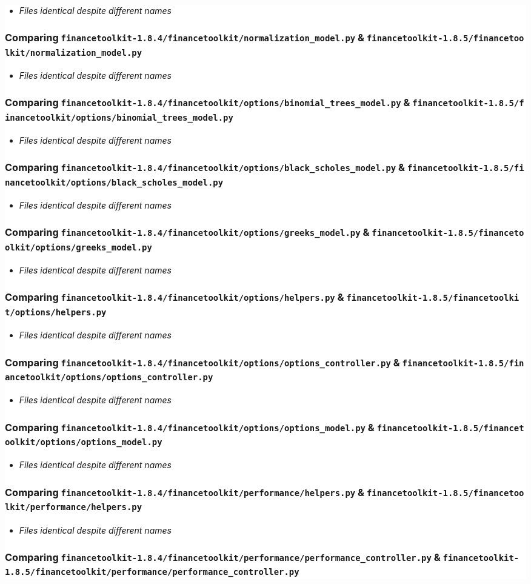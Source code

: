  * *Files identical despite different names*

### Comparing `financetoolkit-1.8.4/financetoolkit/normalization_model.py` & `financetoolkit-1.8.5/financetoolkit/normalization_model.py`

 * *Files identical despite different names*

### Comparing `financetoolkit-1.8.4/financetoolkit/options/binomial_trees_model.py` & `financetoolkit-1.8.5/financetoolkit/options/binomial_trees_model.py`

 * *Files identical despite different names*

### Comparing `financetoolkit-1.8.4/financetoolkit/options/black_scholes_model.py` & `financetoolkit-1.8.5/financetoolkit/options/black_scholes_model.py`

 * *Files identical despite different names*

### Comparing `financetoolkit-1.8.4/financetoolkit/options/greeks_model.py` & `financetoolkit-1.8.5/financetoolkit/options/greeks_model.py`

 * *Files identical despite different names*

### Comparing `financetoolkit-1.8.4/financetoolkit/options/helpers.py` & `financetoolkit-1.8.5/financetoolkit/options/helpers.py`

 * *Files identical despite different names*

### Comparing `financetoolkit-1.8.4/financetoolkit/options/options_controller.py` & `financetoolkit-1.8.5/financetoolkit/options/options_controller.py`

 * *Files identical despite different names*

### Comparing `financetoolkit-1.8.4/financetoolkit/options/options_model.py` & `financetoolkit-1.8.5/financetoolkit/options/options_model.py`

 * *Files identical despite different names*

### Comparing `financetoolkit-1.8.4/financetoolkit/performance/helpers.py` & `financetoolkit-1.8.5/financetoolkit/performance/helpers.py`

 * *Files identical despite different names*

### Comparing `financetoolkit-1.8.4/financetoolkit/performance/performance_controller.py` & `financetoolkit-1.8.5/financetoolkit/performance/performance_controller.py`
